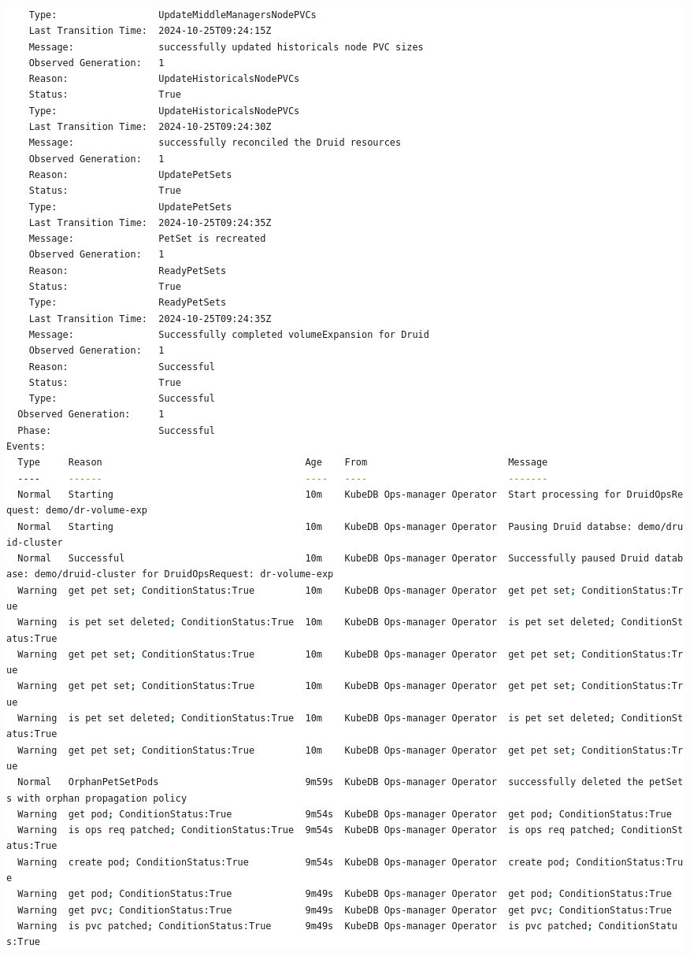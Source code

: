 ```bash
    Type:                  UpdateMiddleManagersNodePVCs
    Last Transition Time:  2024-10-25T09:24:15Z
    Message:               successfully updated historicals node PVC sizes
    Observed Generation:   1
    Reason:                UpdateHistoricalsNodePVCs
    Status:                True
    Type:                  UpdateHistoricalsNodePVCs
    Last Transition Time:  2024-10-25T09:24:30Z
    Message:               successfully reconciled the Druid resources
    Observed Generation:   1
    Reason:                UpdatePetSets
    Status:                True
    Type:                  UpdatePetSets
    Last Transition Time:  2024-10-25T09:24:35Z
    Message:               PetSet is recreated
    Observed Generation:   1
    Reason:                ReadyPetSets
    Status:                True
    Type:                  ReadyPetSets
    Last Transition Time:  2024-10-25T09:24:35Z
    Message:               Successfully completed volumeExpansion for Druid
    Observed Generation:   1
    Reason:                Successful
    Status:                True
    Type:                  Successful
  Observed Generation:     1
  Phase:                   Successful
Events:
  Type     Reason                                    Age    From                         Message
  ----     ------                                    ----   ----                         -------
  Normal   Starting                                  10m    KubeDB Ops-manager Operator  Start processing for DruidOpsRequest: demo/dr-volume-exp
  Normal   Starting                                  10m    KubeDB Ops-manager Operator  Pausing Druid databse: demo/druid-cluster
  Normal   Successful                                10m    KubeDB Ops-manager Operator  Successfully paused Druid database: demo/druid-cluster for DruidOpsRequest: dr-volume-exp
  Warning  get pet set; ConditionStatus:True         10m    KubeDB Ops-manager Operator  get pet set; ConditionStatus:True
  Warning  is pet set deleted; ConditionStatus:True  10m    KubeDB Ops-manager Operator  is pet set deleted; ConditionStatus:True
  Warning  get pet set; ConditionStatus:True         10m    KubeDB Ops-manager Operator  get pet set; ConditionStatus:True
  Warning  get pet set; ConditionStatus:True         10m    KubeDB Ops-manager Operator  get pet set; ConditionStatus:True
  Warning  is pet set deleted; ConditionStatus:True  10m    KubeDB Ops-manager Operator  is pet set deleted; ConditionStatus:True
  Warning  get pet set; ConditionStatus:True         10m    KubeDB Ops-manager Operator  get pet set; ConditionStatus:True
  Normal   OrphanPetSetPods                          9m59s  KubeDB Ops-manager Operator  successfully deleted the petSets with orphan propagation policy
  Warning  get pod; ConditionStatus:True             9m54s  KubeDB Ops-manager Operator  get pod; ConditionStatus:True
  Warning  is ops req patched; ConditionStatus:True  9m54s  KubeDB Ops-manager Operator  is ops req patched; ConditionStatus:True
  Warning  create pod; ConditionStatus:True          9m54s  KubeDB Ops-manager Operator  create pod; ConditionStatus:True
  Warning  get pod; ConditionStatus:True             9m49s  KubeDB Ops-manager Operator  get pod; ConditionStatus:True
  Warning  get pvc; ConditionStatus:True             9m49s  KubeDB Ops-manager Operator  get pvc; ConditionStatus:True
  Warning  is pvc patched; ConditionStatus:True      9m49s  KubeDB Ops-manager Operator  is pvc patched; ConditionStatus:True
```